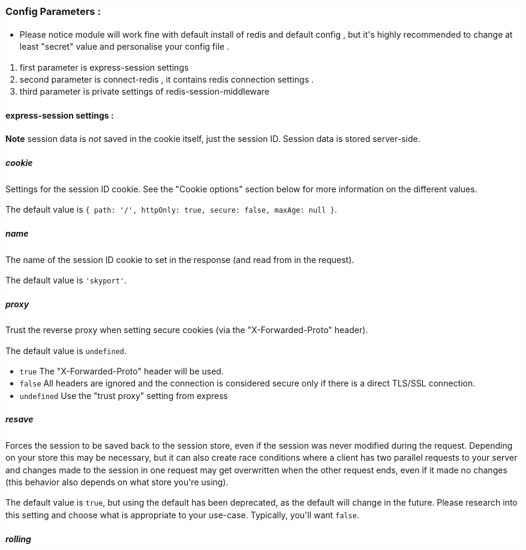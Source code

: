 
### Config Parameters :

* Please notice module will work fine with default install of redis and default config , but it's highly recommended to change at least "secret" value and personalise your config file .

1. first parameter is express-session settings
2. second parameter is connect-redis , it contains redis connection settings .
3. third parameter is private settings of redis-session-middleware


#### express-session settings :

**Note** session data is _not_ saved in the cookie itself, just the session ID.
Session data is stored server-side.

##### cookie

Settings for the session ID cookie. See the "Cookie options" section below for
more information on the different values.

The default value is `{ path: '/', httpOnly: true, secure: false, maxAge: null }`.

##### name

The name of the session ID cookie to set in the response (and read from in the
request).

The default value is `'skyport'`.

##### proxy

Trust the reverse proxy when setting secure cookies (via the "X-Forwarded-Proto"
header).

The default value is `undefined`.

  - `true` The "X-Forwarded-Proto" header will be used.
  - `false` All headers are ignored and the connection is considered secure only
    if there is a direct TLS/SSL connection.
  - `undefined` Use the "trust proxy" setting from express

##### resave

Forces the session to be saved back to the session store, even if the session
was never modified during the request. Depending on your store this may be
necessary, but it can also create race conditions where a client has two
parallel requests to your server and changes made to the session in one
request may get overwritten when the other request ends, even if it made no
changes (this behavior also depends on what store you're using).

The default value is `true`, but using the default has been deprecated,
as the default will change in the future. Please research into this setting
and choose what is appropriate to your use-case. Typically, you'll want
`false`.

##### rolling

